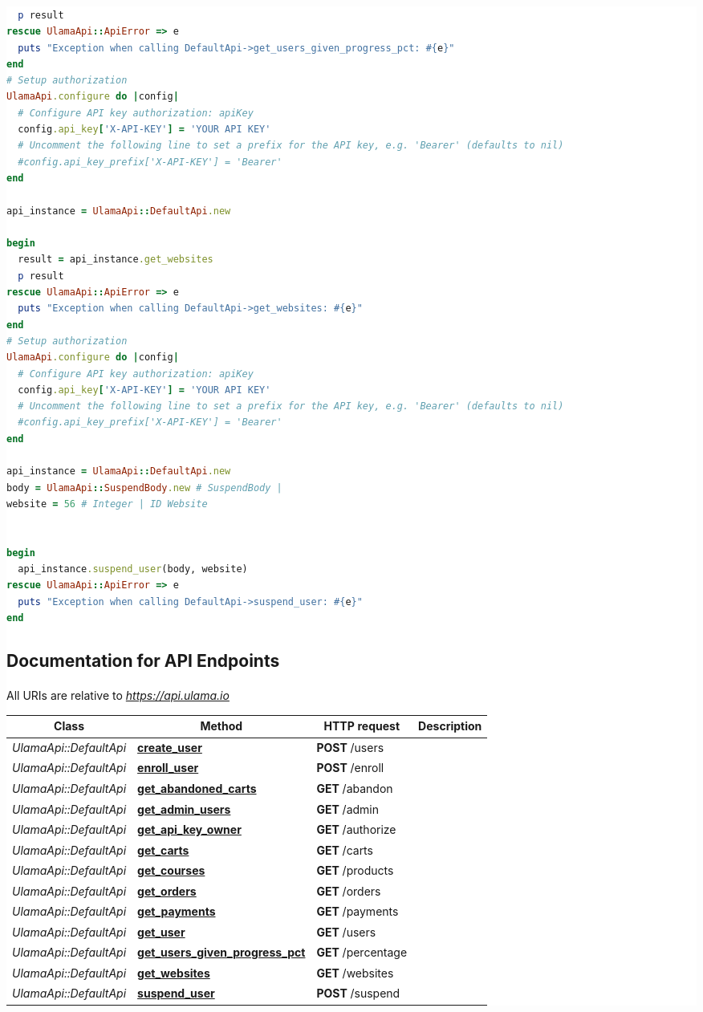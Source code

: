 ```ruby
  p result
rescue UlamaApi::ApiError => e
  puts "Exception when calling DefaultApi->get_users_given_progress_pct: #{e}"
end
# Setup authorization
UlamaApi.configure do |config|
  # Configure API key authorization: apiKey
  config.api_key['X-API-KEY'] = 'YOUR API KEY'
  # Uncomment the following line to set a prefix for the API key, e.g. 'Bearer' (defaults to nil)
  #config.api_key_prefix['X-API-KEY'] = 'Bearer'
end

api_instance = UlamaApi::DefaultApi.new

begin
  result = api_instance.get_websites
  p result
rescue UlamaApi::ApiError => e
  puts "Exception when calling DefaultApi->get_websites: #{e}"
end
# Setup authorization
UlamaApi.configure do |config|
  # Configure API key authorization: apiKey
  config.api_key['X-API-KEY'] = 'YOUR API KEY'
  # Uncomment the following line to set a prefix for the API key, e.g. 'Bearer' (defaults to nil)
  #config.api_key_prefix['X-API-KEY'] = 'Bearer'
end

api_instance = UlamaApi::DefaultApi.new
body = UlamaApi::SuspendBody.new # SuspendBody | 
website = 56 # Integer | ID Website


begin
  api_instance.suspend_user(body, website)
rescue UlamaApi::ApiError => e
  puts "Exception when calling DefaultApi->suspend_user: #{e}"
end
```

## Documentation for API Endpoints

All URIs are relative to *https://api.ulama.io*

Class | Method | HTTP request | Description
------------ | ------------- | ------------- | -------------
*UlamaApi::DefaultApi* | [**create_user**](docs/DefaultApi.md#create_user) | **POST** /users | 
*UlamaApi::DefaultApi* | [**enroll_user**](docs/DefaultApi.md#enroll_user) | **POST** /enroll | 
*UlamaApi::DefaultApi* | [**get_abandoned_carts**](docs/DefaultApi.md#get_abandoned_carts) | **GET** /abandon | 
*UlamaApi::DefaultApi* | [**get_admin_users**](docs/DefaultApi.md#get_admin_users) | **GET** /admin | 
*UlamaApi::DefaultApi* | [**get_api_key_owner**](docs/DefaultApi.md#get_api_key_owner) | **GET** /authorize | 
*UlamaApi::DefaultApi* | [**get_carts**](docs/DefaultApi.md#get_carts) | **GET** /carts | 
*UlamaApi::DefaultApi* | [**get_courses**](docs/DefaultApi.md#get_courses) | **GET** /products | 
*UlamaApi::DefaultApi* | [**get_orders**](docs/DefaultApi.md#get_orders) | **GET** /orders | 
*UlamaApi::DefaultApi* | [**get_payments**](docs/DefaultApi.md#get_payments) | **GET** /payments | 
*UlamaApi::DefaultApi* | [**get_user**](docs/DefaultApi.md#get_user) | **GET** /users | 
*UlamaApi::DefaultApi* | [**get_users_given_progress_pct**](docs/DefaultApi.md#get_users_given_progress_pct) | **GET** /percentage | 
*UlamaApi::DefaultApi* | [**get_websites**](docs/DefaultApi.md#get_websites) | **GET** /websites | 
*UlamaApi::DefaultApi* | [**suspend_user**](docs/DefaultApi.md#suspend_user) | **POST** /suspend | 
